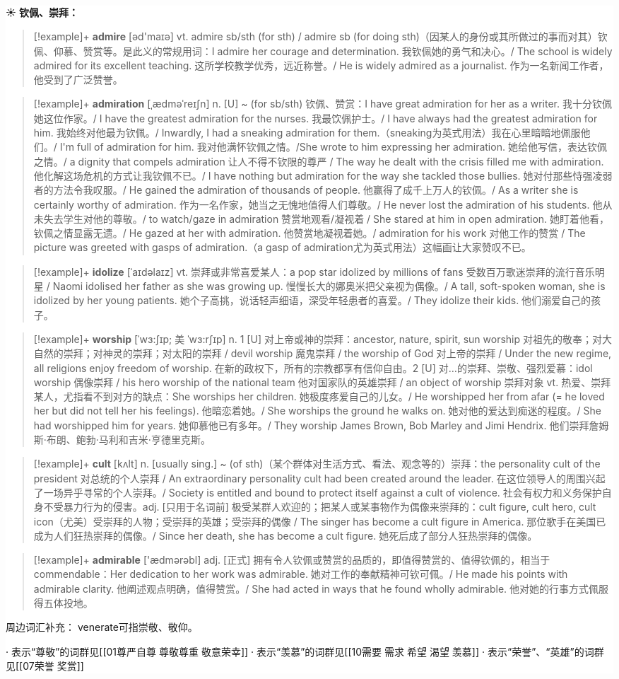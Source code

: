 ☀ <span class="category">**钦佩、崇拜：**</span> 
>[!example]+ <span class="vocabulary">**admire**</span> [əd'maɪə] 
> <span class="definition">vt. admire sb/sth (for sth) / admire sb (for doing sth)（因某人的身份或其所做过的事而对其）钦佩、仰慕、赞赏等。是此义的常规用词：</span>I admire her courage and determination. 我钦佩她的勇气和决心。/ The school is widely admired for its excellent teaching. 这所学校教学优秀，远近称誉。/ He is widely admired as a journalist. 作为一名新闻工作者，他受到了广泛赞誉。
                      
>[!example]+ <span class="vocabulary">**admiration**</span> [ˌædməˈreɪʃn]
> <span class="definition">n. [U] ~ (for sb/sth) 钦佩、赞赏：</span>I have great admiration for her as a writer. 我十分钦佩她这位作家。/ I have the greatest admiration for the nurses. 我最饮佩护士。/ I have always had the greatest admiration for him. 我始终对他最为钦佩。/ Inwardly, I had a sneaking admiration for them.（sneaking为英式用法）我在心里暗暗地佩服他们。/ I'm full of admiration for him. 我对他满怀钦佩之情。/She wrote to him expressing her admiration. 她给他写信，表达钦佩之情。/ a dignity that compels admiration 让人不得不钦限的尊严 / The way he dealt with the crisis filled me with admiration. 他化解这场危机的方式让我钦佩不已。/ I have nothing but admiration for the way she tackled those bullies. 她对付那些恃强凌弱者的方法令我叹服。/ He gained the admiration of thousands of people. 他赢得了成千上万人的钦佩。/ As a writer she is certainly worthy of admiration. 作为一名作家，她当之无愧地值得人们尊敬。/ He never lost the admiration of his students. 他从未失去学生对他的尊敬。/ to watch/gaze in admiration 赞赏地观看/凝视着 / She stared at him in open admiration. 她盯着他看，钦佩之情显露无遗。/ He gazed at her with admiration. 他赞赏地凝视着她。/ admiration for his work 对他工作的赞赏 / The picture was greeted with gasps of admiration.（a gasp of admiration尤为英式用法）这幅画让大家赞叹不已。

>[!example]+ <span class="vocabulary">**idolize**</span> [ˈaɪdəlaɪz]
> <span class="definition">vt. 崇拜或非常喜爱某人：</span>a pop star idolized by millions of fans 受数百万歌迷崇拜的流行音乐明星 / Naomi idolised her father as she was growing up. 慢慢长大的娜奥米把父亲视为偶像。/ A tall, soft-spoken woman, she is idolized by her young patients. 她个子高挑，说话轻声细语，深受年轻患者的喜爱。/ They idolize their kids. 他们溺爱自己的孩子。
           
>[!example]+ <span class="vocabulary">**worship**</span> [ˈwɜ:ʃɪp; 美 ˈwɜ:rʃɪp]
> <span class="definition">n. 1 [U] 对上帝或神的崇拜：</span>ancestor, nature, spirit, sun worship 对祖先的敬奉；对大自然的崇拜；对神灵的崇拜；对太阳的崇拜 / devil worship 魔鬼崇拜 / the worship of God 对上帝的崇拜 / Under the new regime, all religions enjoy freedom of worship. 在新的政权下，所有的宗教都享有信仰自由。<span class="definition">2 [U] 对…的崇拜、崇敬、强烈爱慕：</span>idol worship 偶像崇拜 / his hero worship of the national team 他对国家队的英雄崇拜 / an object of worship 崇拜对象 <span class="definition">vt. 热爱、崇拜某人，尤指看不到对方的缺点：</span>She worships her children. 她极度疼爱自己的儿女。/ He worshipped her from afar (= he loved her but did not tell her his feelings). 他暗恋着她。/ She worships the ground he walks on. 她对他的爱达到痴迷的程度。/ She had worshipped him for years. 她仰慕他已有多年。/ They worship James Brown, Bob Marley and Jimi Hendrix. 他们崇拜詹姆斯·布朗、鲍勃·马利和吉米·亨德里克斯。
           
>[!example]+ <span class="vocabulary">**cult**</span> [kʌlt]
> <span class="definition">n. [usually sing.] ~ (of sth)（某个群体对生活方式、看法、观念等的）崇拜：</span>the personality cult of the president 对总统的个人崇拜 / An extraordinary personality cult had been created around the leader. 在这位领导人的周围兴起了一场异乎寻常的个人崇拜。/ Society is entitled and bound to protect itself against a cult of violence. 社会有权力和义务保护自身不受暴力行为的侵害。<span class="definition">adj. [只用于名词前] 极受某群人欢迎的；把某人或某事物作为偶像来崇拜的：</span>cult figure, cult hero, cult icon（尤美）受崇拜的人物；受崇拜的英雄；受崇拜的偶像 / The singer has become a cult figure in America. 那位歌手在美国已成为人们狂热崇拜的偶像。/ Since her death, she has become a cult figure. 她死后成了部分人狂热崇拜的偶像。
           
>[!example]+ <span class="vocabulary">**admirable**</span> ['ædmərəbl] 
> <span class="definition">adj. [正式] 拥有令人钦佩或赞赏的品质的，即值得赞赏的、值得钦佩的，相当于commendable：</span>Her dedication to her work was admirable. 她对工作的奉献精神可钦可佩。/ He made his points with admirable clarity. 他阐述观点明确，值得赞赏。/ She had acted in ways that he found wholly admirable. 他对她的行事方式佩服得五体投地。

周边词汇补充：
venerate可指崇敬、敬仰。

· 表示“尊敬”的词群见[[01尊严自尊 尊敬尊重 敬意荣幸]]
· 表示“羡慕”的词群见[[10需要 需求 希望 渴望 羡慕]]
· 表示“荣誉”、“英雄”的词群见[[07荣誉 奖赏]]
